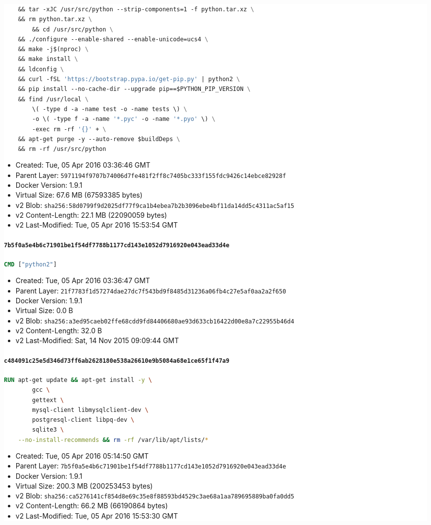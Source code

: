 ```dockerfile
	&& tar -xJC /usr/src/python --strip-components=1 -f python.tar.xz \
	&& rm python.tar.xz \
		&& cd /usr/src/python \
	&& ./configure --enable-shared --enable-unicode=ucs4 \
	&& make -j$(nproc) \
	&& make install \
	&& ldconfig \
	&& curl -fSL 'https://bootstrap.pypa.io/get-pip.py' | python2 \
	&& pip install --no-cache-dir --upgrade pip==$PYTHON_PIP_VERSION \
	&& find /usr/local \
		\( -type d -a -name test -o -name tests \) \
		-o \( -type f -a -name '*.pyc' -o -name '*.pyo' \) \
		-exec rm -rf '{}' + \
	&& apt-get purge -y --auto-remove $buildDeps \
	&& rm -rf /usr/src/python
```

-	Created: Tue, 05 Apr 2016 03:36:46 GMT
-	Parent Layer: `5971194f9707b74006d7fe481f2ff8c7405bc333f155fdc9426c14ebce82928f`
-	Docker Version: 1.9.1
-	Virtual Size: 67.6 MB (67593385 bytes)
-	v2 Blob: `sha256:58d0799f9d2025df77f9ca1b4ebea7b2b3096ebe4bf11da14dd5c4311ac5af15`
-	v2 Content-Length: 22.1 MB (22090059 bytes)
-	v2 Last-Modified: Tue, 05 Apr 2016 15:53:54 GMT

#### `7b5f0a5e4b6c71901be1f54df7788b1177cd143e1052d7916920e043ead33d4e`

```dockerfile
CMD ["python2"]
```

-	Created: Tue, 05 Apr 2016 03:36:47 GMT
-	Parent Layer: `21f7783f1d57274dae27dc7f543bd9f8485d31236a06fb4c27e5af0aa2a2f650`
-	Docker Version: 1.9.1
-	Virtual Size: 0.0 B
-	v2 Blob: `sha256:a3ed95caeb02ffe68cdd9fd84406680ae93d633cb16422d00e8a7c22955b46d4`
-	v2 Content-Length: 32.0 B
-	v2 Last-Modified: Sat, 14 Nov 2015 09:09:44 GMT

#### `c484091c25e5d346d73ff6ab2628180e538a26610e9b5084a68e1ce65f1f47a9`

```dockerfile
RUN apt-get update && apt-get install -y \
		gcc \
		gettext \
		mysql-client libmysqlclient-dev \
		postgresql-client libpq-dev \
		sqlite3 \
	--no-install-recommends && rm -rf /var/lib/apt/lists/*
```

-	Created: Tue, 05 Apr 2016 05:14:50 GMT
-	Parent Layer: `7b5f0a5e4b6c71901be1f54df7788b1177cd143e1052d7916920e043ead33d4e`
-	Docker Version: 1.9.1
-	Virtual Size: 200.3 MB (200253453 bytes)
-	v2 Blob: `sha256:ca5276141cf854d8e69c35e8f88593bd4529c3ae68a1aa789695889ba0fa0dd5`
-	v2 Content-Length: 66.2 MB (66190864 bytes)
-	v2 Last-Modified: Tue, 05 Apr 2016 15:53:30 GMT
